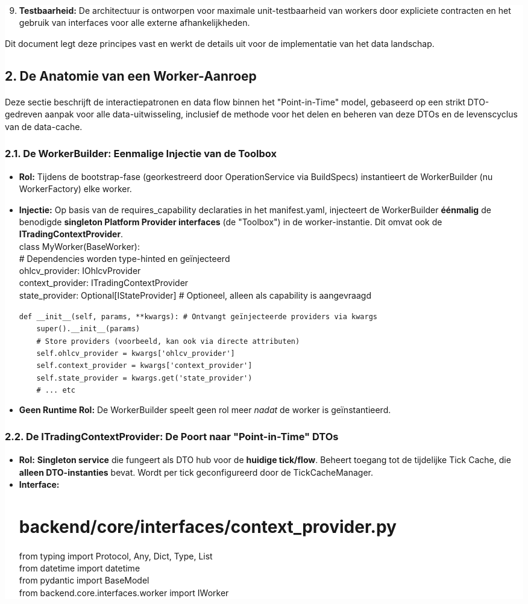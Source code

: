 9. **Testbaarheid:** De architectuur is ontworpen voor maximale unit-testbaarheid van workers door expliciete contracten en het gebruik van interfaces voor alle externe afhankelijkheden.

Dit document legt deze principes vast en werkt de details uit voor de implementatie van het data landschap.

## **2. De Anatomie van een Worker-Aanroep**

Deze sectie beschrijft de interactiepatronen en data flow binnen het "Point-in-Time" model, gebaseerd op een strikt DTO-gedreven aanpak voor alle data-uitwisseling, inclusief de methode voor het delen en beheren van deze DTOs en de levenscyclus van de data-cache.

### **2.1. De WorkerBuilder: Eenmalige Injectie van de Toolbox**

* **Rol:** Tijdens de bootstrap-fase (georkestreerd door OperationService via BuildSpecs) instantieert de WorkerBuilder (nu WorkerFactory) elke worker.  
* **Injectie:** Op basis van de requires_capability declaraties in het manifest.yaml, injecteert de WorkerBuilder **éénmalig** de benodigde **singleton Platform Provider interfaces** (de "Toolbox") in de worker-instantie. Dit omvat ook de **ITradingContextProvider**.  
  class MyWorker(BaseWorker):  
      # Dependencies worden type-hinted en geïnjecteerd  
      ohlcv_provider: IOhlcvProvider  
      context_provider: ITradingContextProvider  
      state_provider: Optional[IStateProvider] # Optioneel, alleen als capability is aangevraagd

      def __init__(self, params, **kwargs): # Ontvangt geïnjecteerde providers via kwargs  
          super().__init__(params)  
          # Store providers (voorbeeld, kan ook via directe attributen)  
          self.ohlcv_provider = kwargs['ohlcv_provider']  
          self.context_provider = kwargs['context_provider']  
          self.state_provider = kwargs.get('state_provider')  
          # ... etc  
* **Geen Runtime Rol:** De WorkerBuilder speelt geen rol meer *nadat* de worker is geïnstantieerd.

### **2.2. De ITradingContextProvider: De Poort naar "Point-in-Time" DTOs**

* **Rol:** **Singleton service** die fungeert als DTO hub voor de **huidige tick/flow**. Beheert toegang tot de tijdelijke Tick Cache, die **alleen DTO-instanties** bevat. Wordt per tick geconfigureerd door de TickCacheManager.  
* **Interface:**  
  # backend/core/interfaces/context_provider.py  
  from typing import Protocol, Any, Dict, Type, List  
  from datetime import datetime  
  from pydantic import BaseModel  
  from backend.core.interfaces.worker import IWorker
